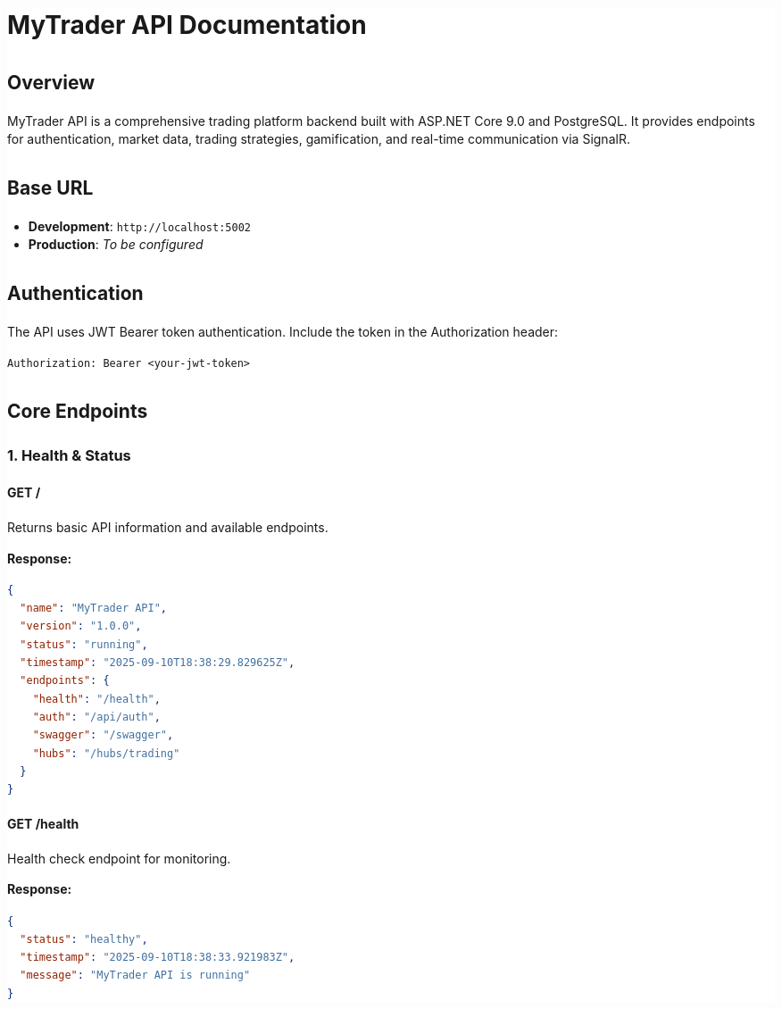 # MyTrader API Documentation

## Overview

MyTrader API is a comprehensive trading platform backend built with ASP.NET Core 9.0 and PostgreSQL. It provides endpoints for authentication, market data, trading strategies, gamification, and real-time communication via SignalR.

## Base URL
- **Development**: `http://localhost:5002`
- **Production**: *To be configured*

## Authentication

The API uses JWT Bearer token authentication. Include the token in the Authorization header:
```
Authorization: Bearer <your-jwt-token>
```

## Core Endpoints

### 1. Health & Status

#### GET /
Returns basic API information and available endpoints.

**Response:**
```json
{
  "name": "MyTrader API",
  "version": "1.0.0", 
  "status": "running",
  "timestamp": "2025-09-10T18:38:29.829625Z",
  "endpoints": {
    "health": "/health",
    "auth": "/api/auth",
    "swagger": "/swagger",
    "hubs": "/hubs/trading"
  }
}
```

#### GET /health
Health check endpoint for monitoring.

**Response:**
```json
{
  "status": "healthy",
  "timestamp": "2025-09-10T18:38:33.921983Z", 
  "message": "MyTrader API is running"
}
```

